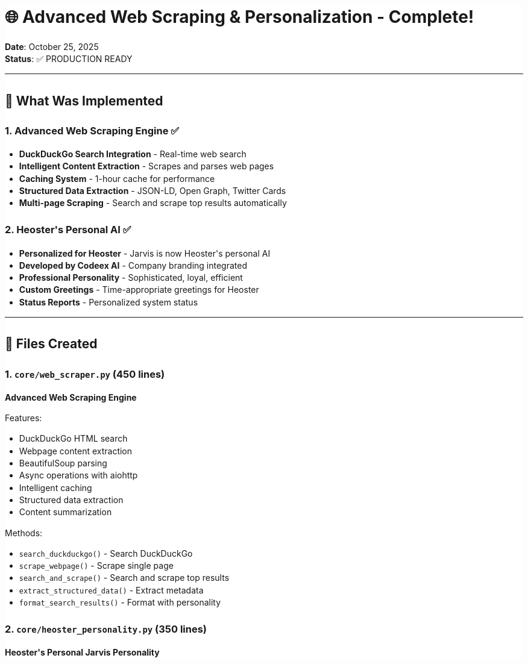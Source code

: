 # 🌐 Advanced Web Scraping & Personalization - Complete!

**Date**: October 25, 2025  
**Status**: ✅ PRODUCTION READY

---

## 🎯 What Was Implemented

### 1. Advanced Web Scraping Engine ✅
- **DuckDuckGo Search Integration** - Real-time web search
- **Intelligent Content Extraction** - Scrapes and parses web pages
- **Caching System** - 1-hour cache for performance
- **Structured Data Extraction** - JSON-LD, Open Graph, Twitter Cards
- **Multi-page Scraping** - Search and scrape top results automatically

### 2. Heoster's Personal AI ✅
- **Personalized for Heoster** - Jarvis is now Heoster's personal AI
- **Developed by Codeex AI** - Company branding integrated
- **Professional Personality** - Sophisticated, loyal, efficient
- **Custom Greetings** - Time-appropriate greetings for Heoster
- **Status Reports** - Personalized system status

---

## 📁 Files Created

### 1. `core/web_scraper.py` (450 lines)
**Advanced Web Scraping Engine**

Features:
- DuckDuckGo HTML search
- Webpage content extraction
- BeautifulSoup parsing
- Async operations with aiohttp
- Intelligent caching
- Structured data extraction
- Content summarization

Methods:
- `search_duckduckgo()` - Search DuckDuckGo
- `scrape_webpage()` - Scrape single page
- `search_and_scrape()` - Search and scrape top results
- `extract_structured_data()` - Extract metadata
- `format_search_results()` - Format with personality

### 2. `core/heoster_personality.py` (350 lines)
**Heoster's Personal Jarvis Personality**
